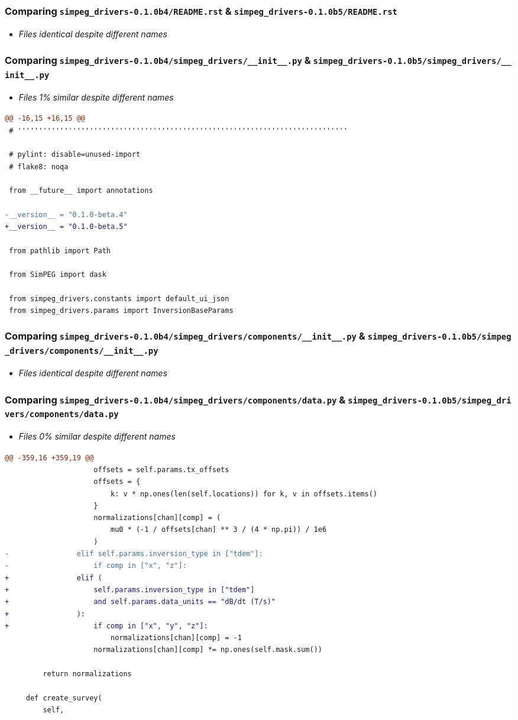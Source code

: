 ### Comparing `simpeg_drivers-0.1.0b4/README.rst` & `simpeg_drivers-0.1.0b5/README.rst`

 * *Files identical despite different names*

### Comparing `simpeg_drivers-0.1.0b4/simpeg_drivers/__init__.py` & `simpeg_drivers-0.1.0b5/simpeg_drivers/__init__.py`

 * *Files 1% similar despite different names*

```diff
@@ -16,15 +16,15 @@
 # ''''''''''''''''''''''''''''''''''''''''''''''''''''''''''''''''''''''''''''''
 
 # pylint: disable=unused-import
 # flake8: noqa
 
 from __future__ import annotations
 
-__version__ = "0.1.0-beta.4"
+__version__ = "0.1.0-beta.5"
 
 from pathlib import Path
 
 from SimPEG import dask
 
 from simpeg_drivers.constants import default_ui_json
 from simpeg_drivers.params import InversionBaseParams
```

### Comparing `simpeg_drivers-0.1.0b4/simpeg_drivers/components/__init__.py` & `simpeg_drivers-0.1.0b5/simpeg_drivers/components/__init__.py`

 * *Files identical despite different names*

### Comparing `simpeg_drivers-0.1.0b4/simpeg_drivers/components/data.py` & `simpeg_drivers-0.1.0b5/simpeg_drivers/components/data.py`

 * *Files 0% similar despite different names*

```diff
@@ -359,16 +359,19 @@
                     offsets = self.params.tx_offsets
                     offsets = {
                         k: v * np.ones(len(self.locations)) for k, v in offsets.items()
                     }
                     normalizations[chan][comp] = (
                         mu0 * (-1 / offsets[chan] ** 3 / (4 * np.pi)) / 1e6
                     )
-                elif self.params.inversion_type in ["tdem"]:
-                    if comp in ["x", "z"]:
+                elif (
+                    self.params.inversion_type in ["tdem"]
+                    and self.params.data_units == "dB/dt (T/s)"
+                ):
+                    if comp in ["x", "y", "z"]:
                         normalizations[chan][comp] = -1
                     normalizations[chan][comp] *= np.ones(self.mask.sum())
 
         return normalizations
 
     def create_survey(
         self,
```